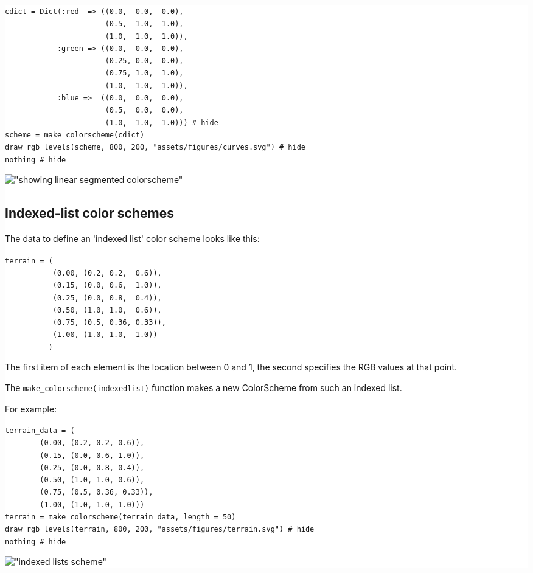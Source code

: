 ```@example drawscheme
cdict = Dict(:red  => ((0.0,  0.0,  0.0),
                       (0.5,  1.0,  1.0),
                       (1.0,  1.0,  1.0)),
            :green => ((0.0,  0.0,  0.0),
                       (0.25, 0.0,  0.0),
                       (0.75, 1.0,  1.0),
                       (1.0,  1.0,  1.0)),
            :blue =>  ((0.0,  0.0,  0.0),
                       (0.5,  0.0,  0.0),
                       (1.0,  1.0,  1.0))) # hide
scheme = make_colorscheme(cdict)
draw_rgb_levels(scheme, 800, 200, "assets/figures/curves.svg") # hide
nothing # hide
```

!["showing linear segmented colorscheme"](assets/figures/curves.svg)

## Indexed-list color schemes

The data to define an 'indexed list' color scheme looks like this:

```
terrain = (
           (0.00, (0.2, 0.2,  0.6)),
           (0.15, (0.0, 0.6,  1.0)),
           (0.25, (0.0, 0.8,  0.4)),
           (0.50, (1.0, 1.0,  0.6)),
           (0.75, (0.5, 0.36, 0.33)),
           (1.00, (1.0, 1.0,  1.0))
          )
```

The first item of each element is the location between 0 and 1, the second specifies the RGB values at that point.

The `make_colorscheme(indexedlist)` function makes a new ColorScheme from such an indexed list.

For example:

```@example drawscheme
terrain_data = (
        (0.00, (0.2, 0.2, 0.6)),
        (0.15, (0.0, 0.6, 1.0)),
        (0.25, (0.0, 0.8, 0.4)),
        (0.50, (1.0, 1.0, 0.6)),
        (0.75, (0.5, 0.36, 0.33)),
        (1.00, (1.0, 1.0, 1.0)))
terrain = make_colorscheme(terrain_data, length = 50)
draw_rgb_levels(terrain, 800, 200, "assets/figures/terrain.svg") # hide
nothing # hide
```

!["indexed lists scheme"](assets/figures/terrain.svg)
